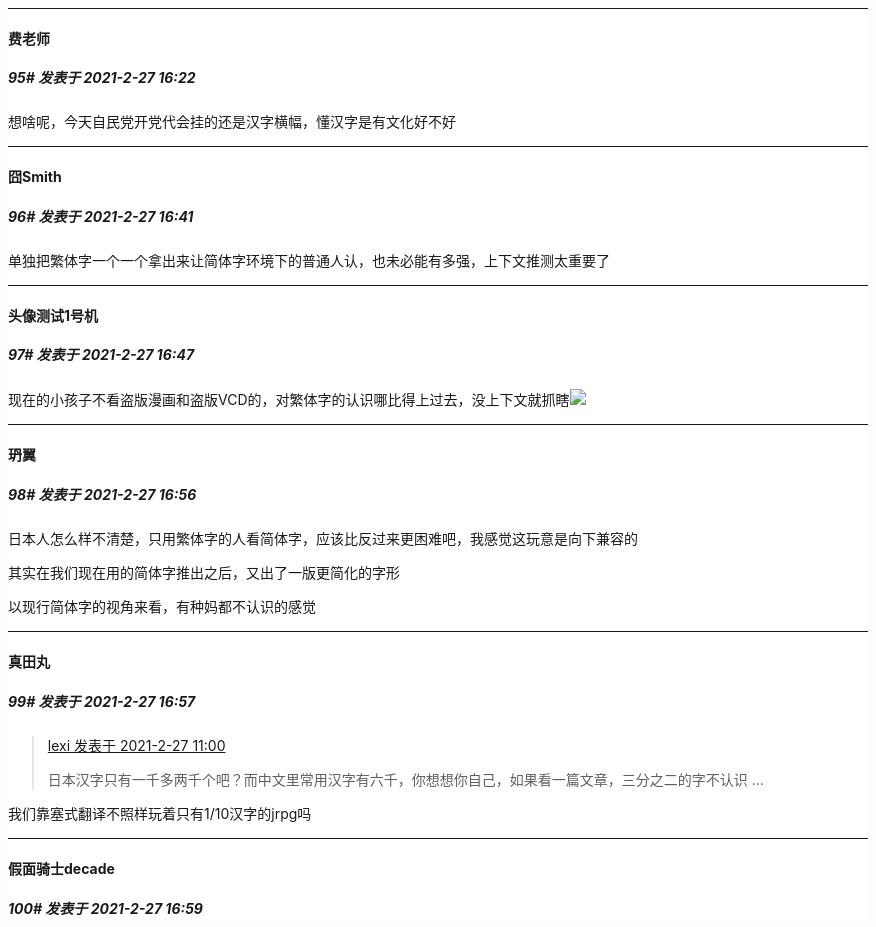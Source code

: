
-----

####  费老师  
##### 95#       发表于 2021-2-27 16:22


想啥呢，今天自民党开党代会挂的还是汉字横幅，懂汉字是有文化好不好


-----

####  囧Smith  
##### 96#       发表于 2021-2-27 16:41


单独把繁体字一个一个拿出来让简体字环境下的普通人认，也未必能有多强，上下文推测太重要了


-----

####  头像测试1号机  
##### 97#       发表于 2021-2-27 16:47


现在的小孩子不看盗版漫画和盗版VCD的，对繁体字的认识哪比得上过去，没上下文就抓瞎<img src="https://static.saraba1st.com/image/smiley/face2017/035.png" referrerpolicy="no-referrer">


-----

####  玬翼  
##### 98#       发表于 2021-2-27 16:56


日本人怎么样不清楚，只用繁体字的人看简体字，应该比反过来更困难吧，我感觉这玩意是向下兼容的

其实在我们现在用的简体字推出之后，又出了一版更简化的字形

以现行简体字的视角来看，有种妈都不认识的感觉


-----

####  真田丸  
##### 99#       发表于 2021-2-27 16:57


<blockquote><a href="httphttps://bbs.saraba1st.com/2b/forum.php?mod=redirect&amp;goto=findpost&amp;pid=50456002&amp;ptid=1990019" target="_blank">lexi 发表于 2021-2-27 11:00</a>

日本汉字只有一千多两千个吧？而中文里常用汉字有六千，你想想你自己，如果看一篇文章，三分之二的字不认识 ...</blockquote>
我们靠塞式翻译不照样玩着只有1/10汉字的jrpg吗


-----

####  假面骑士decade  
##### 100#       发表于 2021-2-27 16:59
